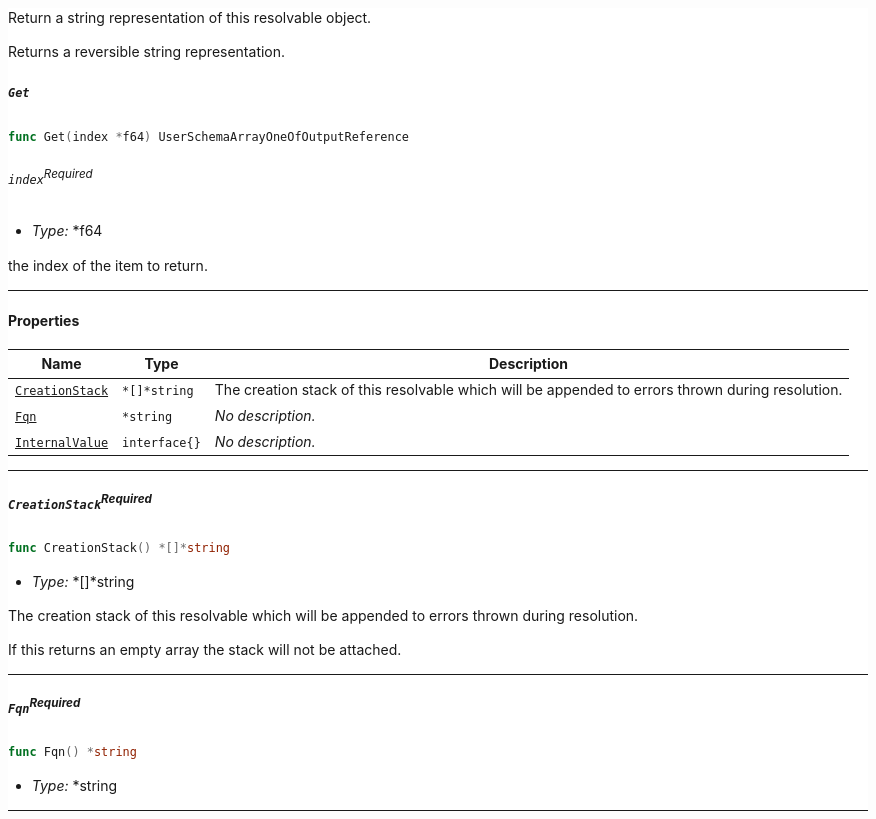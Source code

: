 Return a string representation of this resolvable object.

Returns a reversible string representation.

##### `Get` <a name="Get" id="@cdktf/provider-okta.userSchema.UserSchemaArrayOneOfList.get"></a>

```go
func Get(index *f64) UserSchemaArrayOneOfOutputReference
```

###### `index`<sup>Required</sup> <a name="index" id="@cdktf/provider-okta.userSchema.UserSchemaArrayOneOfList.get.parameter.index"></a>

- *Type:* *f64

the index of the item to return.

---


#### Properties <a name="Properties" id="Properties"></a>

| **Name** | **Type** | **Description** |
| --- | --- | --- |
| <code><a href="#@cdktf/provider-okta.userSchema.UserSchemaArrayOneOfList.property.creationStack">CreationStack</a></code> | <code>*[]*string</code> | The creation stack of this resolvable which will be appended to errors thrown during resolution. |
| <code><a href="#@cdktf/provider-okta.userSchema.UserSchemaArrayOneOfList.property.fqn">Fqn</a></code> | <code>*string</code> | *No description.* |
| <code><a href="#@cdktf/provider-okta.userSchema.UserSchemaArrayOneOfList.property.internalValue">InternalValue</a></code> | <code>interface{}</code> | *No description.* |

---

##### `CreationStack`<sup>Required</sup> <a name="CreationStack" id="@cdktf/provider-okta.userSchema.UserSchemaArrayOneOfList.property.creationStack"></a>

```go
func CreationStack() *[]*string
```

- *Type:* *[]*string

The creation stack of this resolvable which will be appended to errors thrown during resolution.

If this returns an empty array the stack will not be attached.

---

##### `Fqn`<sup>Required</sup> <a name="Fqn" id="@cdktf/provider-okta.userSchema.UserSchemaArrayOneOfList.property.fqn"></a>

```go
func Fqn() *string
```

- *Type:* *string

---